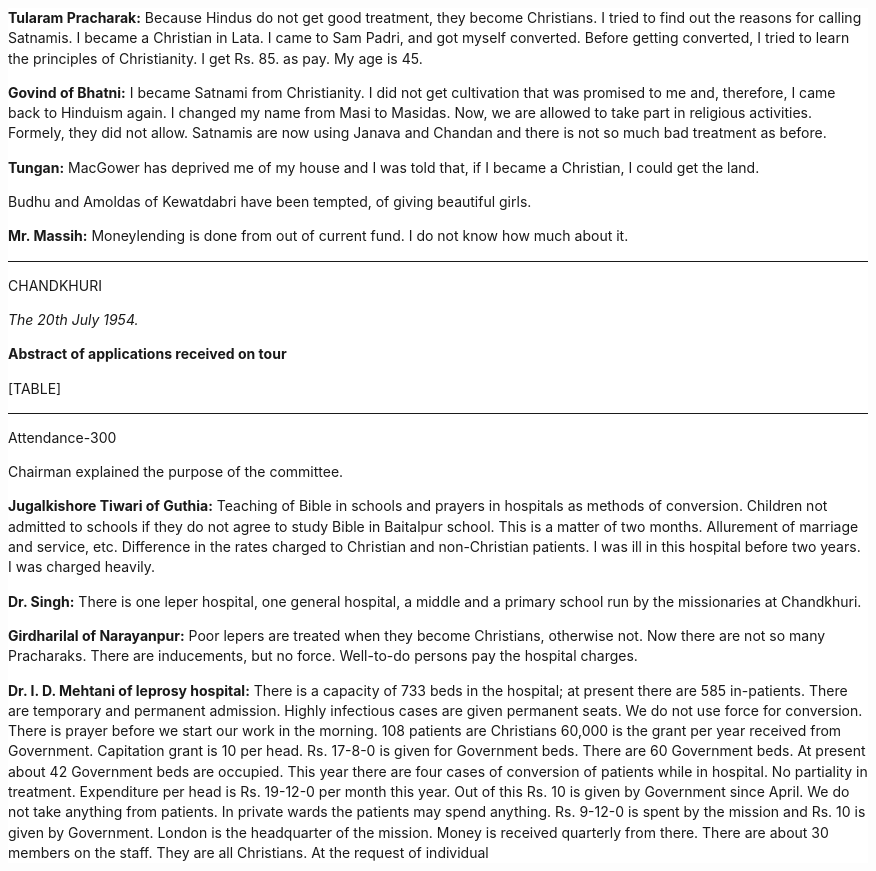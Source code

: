 **Tularam Pracharak:** Because Hindus do not get good treatment, they
become Christians.  I tried to find out the reasons for calling
Satnamis. I became a Christian in Lata. I came to Sam Padri, and got
myself converted.  Before getting converted, I tried to learn the
principles of Christianity. I get Rs. 85. as pay. My age is 45.

**Govind of Bhatni:** I became Satnami from Christianity.  I did not get
cultivation that was promised to me and, therefore, I came back to
Hinduism again. I changed my name from Masi to Masidas. Now, we are
allowed to take part in religious activities.  Formely, they did not
allow.  Satnamis are now using Janava and Chandan and there is not so
much bad treatment as before.

**Tungan:** MacGower has deprived me of my house and I was told that, if
I became a Christian, I could get the land. 

Budhu and Amoldas of Kewatdabri have been tempted, of giving beautiful
girls.

**Mr. Massih:** Moneylending is done from out of current fund. I do not
know how much about it.

------------------------------

CHANDKHURI

*The 20th July 1954.*

**Abstract of applications received on tour**

 

[TABLE]

------------------------------

Attendance-300

Chairman explained the purpose of the committee.

**Jugalkishore Tiwari of Guthia:** Teaching of Bible in schools and
prayers in hospitals as methods of conversion.  Children not admitted to
schools if they do not agree to study Bible in Baitalpur school. This is
a matter of two months. Allurement of marriage and service, etc. 
Difference in the rates charged to Christian and non-Christian patients.
I was ill in this hospital before two years.  I was charged heavily.

**Dr. Singh:** There is one leper hospital, one general hospital, a
middle and a primary school run by the missionaries at Chandkhuri.

**Girdharilal of Narayanpur:** Poor lepers are treated when they become
Christians, otherwise not.  Now there are not so many Pracharaks. There
are inducements, but no force.  Well-to-do persons pay the hospital
charges.

**Dr. I. D. Mehtani of leprosy hospital:** There is a capacity of 733
beds in the hospital; at present there are 585 in-patients.  There are
temporary and permanent admission. Highly infectious cases are given
permanent seats. We do not use force for conversion. There is prayer
before we start our work in the morning. 108 patients are Christians
60,000 is the grant per year received from Government.  Capitation grant
is 10 per head.  Rs. 17-8-0 is given for Government beds.  There are 60
Government beds. At present about 42 Government beds are occupied.  This
year there are four cases of conversion of patients while in hospital. 
No partiality in treatment.  Expenditure per head is Rs. 19-12-0 per
month this year.  Out of this Rs. 10 is given by Government since
April.  We do not take anything from patients.  In private wards the
patients may spend anything. Rs. 9-12-0 is spent by the mission and Rs.
10 is given by Government.  London is the headquarter of the mission. 
Money is received quarterly from there.  There are about 30 members on
the staff. They are all Christians.  At the request of individual